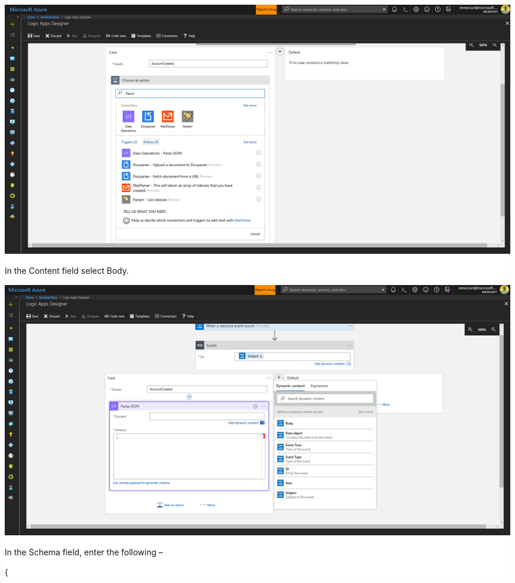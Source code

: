 ![](media/af962ad2163a852d6bea49f14df12c4a.png)

In the Content field select Body.

![](media/4d4ecefee414592598f583ee35844a2e.png)

In the Schema field, enter the following –

{
